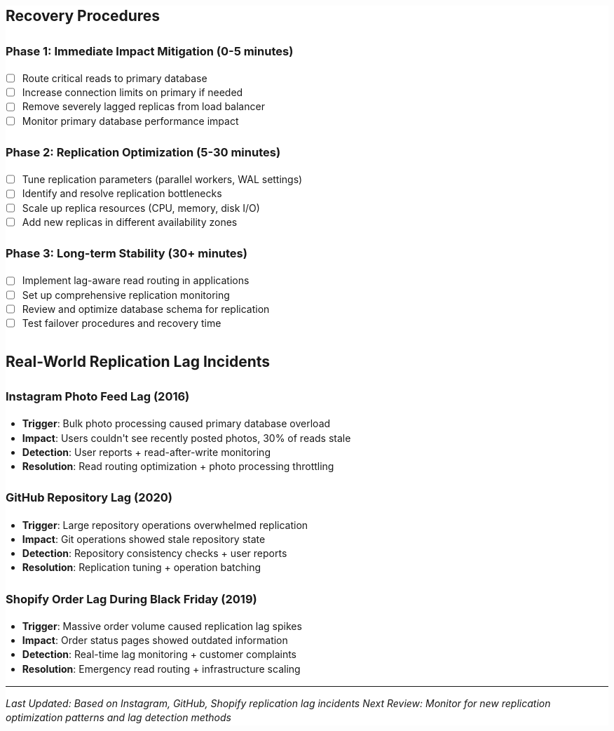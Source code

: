 ## Recovery Procedures

### Phase 1: Immediate Impact Mitigation (0-5 minutes)
- [ ] Route critical reads to primary database
- [ ] Increase connection limits on primary if needed
- [ ] Remove severely lagged replicas from load balancer
- [ ] Monitor primary database performance impact

### Phase 2: Replication Optimization (5-30 minutes)
- [ ] Tune replication parameters (parallel workers, WAL settings)
- [ ] Identify and resolve replication bottlenecks
- [ ] Scale up replica resources (CPU, memory, disk I/O)
- [ ] Add new replicas in different availability zones

### Phase 3: Long-term Stability (30+ minutes)
- [ ] Implement lag-aware read routing in applications
- [ ] Set up comprehensive replication monitoring
- [ ] Review and optimize database schema for replication
- [ ] Test failover procedures and recovery time

## Real-World Replication Lag Incidents

### Instagram Photo Feed Lag (2016)
- **Trigger**: Bulk photo processing caused primary database overload
- **Impact**: Users couldn't see recently posted photos, 30% of reads stale
- **Detection**: User reports + read-after-write monitoring
- **Resolution**: Read routing optimization + photo processing throttling

### GitHub Repository Lag (2020)
- **Trigger**: Large repository operations overwhelmed replication
- **Impact**: Git operations showed stale repository state
- **Detection**: Repository consistency checks + user reports
- **Resolution**: Replication tuning + operation batching

### Shopify Order Lag During Black Friday (2019)
- **Trigger**: Massive order volume caused replication lag spikes
- **Impact**: Order status pages showed outdated information
- **Detection**: Real-time lag monitoring + customer complaints
- **Resolution**: Emergency read routing + infrastructure scaling

---
*Last Updated: Based on Instagram, GitHub, Shopify replication lag incidents*
*Next Review: Monitor for new replication optimization patterns and lag detection methods*